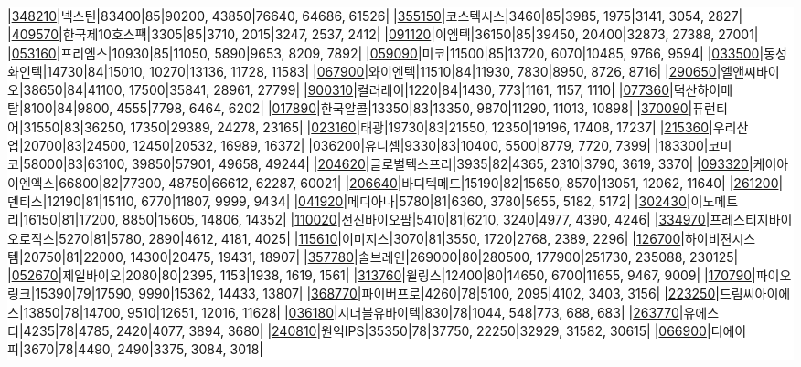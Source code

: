 |[348210](https://finance.daum.net/quotes/A348210)|넥스틴|83400|85|90200, 43850|76640, 64686, 61526|
|[355150](https://finance.daum.net/quotes/A355150)|코스텍시스|3460|85|3985, 1975|3141, 3054, 2827|
|[409570](https://finance.daum.net/quotes/A409570)|한국제10호스팩|3305|85|3710, 2015|3247, 2537, 2412|
|[091120](https://finance.daum.net/quotes/A091120)|이엠텍|36150|85|39450, 20400|32873, 27388, 27001|
|[053160](https://finance.daum.net/quotes/A053160)|프리엠스|10930|85|11050, 5890|9653, 8209, 7892|
|[059090](https://finance.daum.net/quotes/A059090)|미코|11500|85|13720, 6070|10485, 9766, 9594|
|[033500](https://finance.daum.net/quotes/A033500)|동성화인텍|14730|84|15010, 10270|13136, 11728, 11583|
|[067900](https://finance.daum.net/quotes/A067900)|와이엔텍|11510|84|11930, 7830|8950, 8726, 8716|
|[290650](https://finance.daum.net/quotes/A290650)|엘앤씨바이오|38650|84|41100, 17500|35841, 28961, 27799|
|[900310](https://finance.daum.net/quotes/A900310)|컬러레이|1220|84|1430, 773|1161, 1157, 1110|
|[077360](https://finance.daum.net/quotes/A077360)|덕산하이메탈|8100|84|9800, 4555|7798, 6464, 6202|
|[017890](https://finance.daum.net/quotes/A017890)|한국알콜|13350|83|13350, 9870|11290, 11013, 10898|
|[370090](https://finance.daum.net/quotes/A370090)|퓨런티어|31550|83|36250, 17350|29389, 24278, 23165|
|[023160](https://finance.daum.net/quotes/A023160)|태광|19730|83|21550, 12350|19196, 17408, 17237|
|[215360](https://finance.daum.net/quotes/A215360)|우리산업|20700|83|24500, 12450|20532, 16989, 16372|
|[036200](https://finance.daum.net/quotes/A036200)|유니셈|9330|83|10400, 5500|8779, 7720, 7399|
|[183300](https://finance.daum.net/quotes/A183300)|코미코|58000|83|63100, 39850|57901, 49658, 49244|
|[204620](https://finance.daum.net/quotes/A204620)|글로벌텍스프리|3935|82|4365, 2310|3790, 3619, 3370|
|[093320](https://finance.daum.net/quotes/A093320)|케이아이엔엑스|66800|82|77300, 48750|66612, 62287, 60021|
|[206640](https://finance.daum.net/quotes/A206640)|바디텍메드|15190|82|15650, 8570|13051, 12062, 11640|
|[261200](https://finance.daum.net/quotes/A261200)|덴티스|12190|81|15110, 6770|11807, 9999, 9434|
|[041920](https://finance.daum.net/quotes/A041920)|메디아나|5780|81|6360, 3780|5655, 5182, 5172|
|[302430](https://finance.daum.net/quotes/A302430)|이노메트리|16150|81|17200, 8850|15605, 14806, 14352|
|[110020](https://finance.daum.net/quotes/A110020)|전진바이오팜|5410|81|6210, 3240|4977, 4390, 4246|
|[334970](https://finance.daum.net/quotes/A334970)|프레스티지바이오로직스|5270|81|5780, 2890|4612, 4181, 4025|
|[115610](https://finance.daum.net/quotes/A115610)|이미지스|3070|81|3550, 1720|2768, 2389, 2296|
|[126700](https://finance.daum.net/quotes/A126700)|하이비젼시스템|20750|81|22000, 14300|20475, 19431, 18907|
|[357780](https://finance.daum.net/quotes/A357780)|솔브레인|269000|80|280500, 177900|251730, 235088, 230125|
|[052670](https://finance.daum.net/quotes/A052670)|제일바이오|2080|80|2395, 1153|1938, 1619, 1561|
|[313760](https://finance.daum.net/quotes/A313760)|윌링스|12400|80|14650, 6700|11655, 9467, 9009|
|[170790](https://finance.daum.net/quotes/A170790)|파이오링크|15390|79|17590, 9990|15362, 14433, 13807|
|[368770](https://finance.daum.net/quotes/A368770)|파이버프로|4260|78|5100, 2095|4102, 3403, 3156|
|[223250](https://finance.daum.net/quotes/A223250)|드림씨아이에스|13850|78|14700, 9510|12651, 12016, 11628|
|[036180](https://finance.daum.net/quotes/A036180)|지더블유바이텍|830|78|1044, 548|773, 688, 683|
|[263770](https://finance.daum.net/quotes/A263770)|유에스티|4235|78|4785, 2420|4077, 3894, 3680|
|[240810](https://finance.daum.net/quotes/A240810)|원익IPS|35350|78|37750, 22250|32929, 31582, 30615|
|[066900](https://finance.daum.net/quotes/A066900)|디에이피|3670|78|4490, 2490|3375, 3084, 3018|